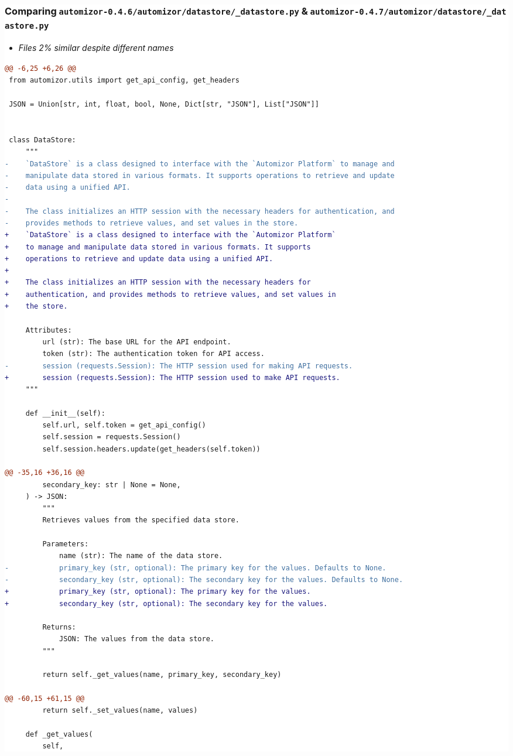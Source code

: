 ### Comparing `automizor-0.4.6/automizor/datastore/_datastore.py` & `automizor-0.4.7/automizor/datastore/_datastore.py`

 * *Files 2% similar despite different names*

```diff
@@ -6,25 +6,26 @@
 from automizor.utils import get_api_config, get_headers
 
 JSON = Union[str, int, float, bool, None, Dict[str, "JSON"], List["JSON"]]
 
 
 class DataStore:
     """
-    `DataStore` is a class designed to interface with the `Automizor Platform` to manage and
-    manipulate data stored in various formats. It supports operations to retrieve and update
-    data using a unified API.
-
-    The class initializes an HTTP session with the necessary headers for authentication, and
-    provides methods to retrieve values, and set values in the store.
+    `DataStore` is a class designed to interface with the `Automizor Platform`
+    to manage and manipulate data stored in various formats. It supports
+    operations to retrieve and update data using a unified API.
+
+    The class initializes an HTTP session with the necessary headers for
+    authentication, and provides methods to retrieve values, and set values in
+    the store.
 
     Attributes:
         url (str): The base URL for the API endpoint.
         token (str): The authentication token for API access.
-        session (requests.Session): The HTTP session used for making API requests.
+        session (requests.Session): The HTTP session used to make API requests.
     """
 
     def __init__(self):
         self.url, self.token = get_api_config()
         self.session = requests.Session()
         self.session.headers.update(get_headers(self.token))
 
@@ -35,16 +36,16 @@
         secondary_key: str | None = None,
     ) -> JSON:
         """
         Retrieves values from the specified data store.
 
         Parameters:
             name (str): The name of the data store.
-            primary_key (str, optional): The primary key for the values. Defaults to None.
-            secondary_key (str, optional): The secondary key for the values. Defaults to None.
+            primary_key (str, optional): The primary key for the values.
+            secondary_key (str, optional): The secondary key for the values.
 
         Returns:
             JSON: The values from the data store.
         """
 
         return self._get_values(name, primary_key, secondary_key)
 
@@ -60,15 +61,15 @@
         return self._set_values(name, values)
 
     def _get_values(
         self,
```